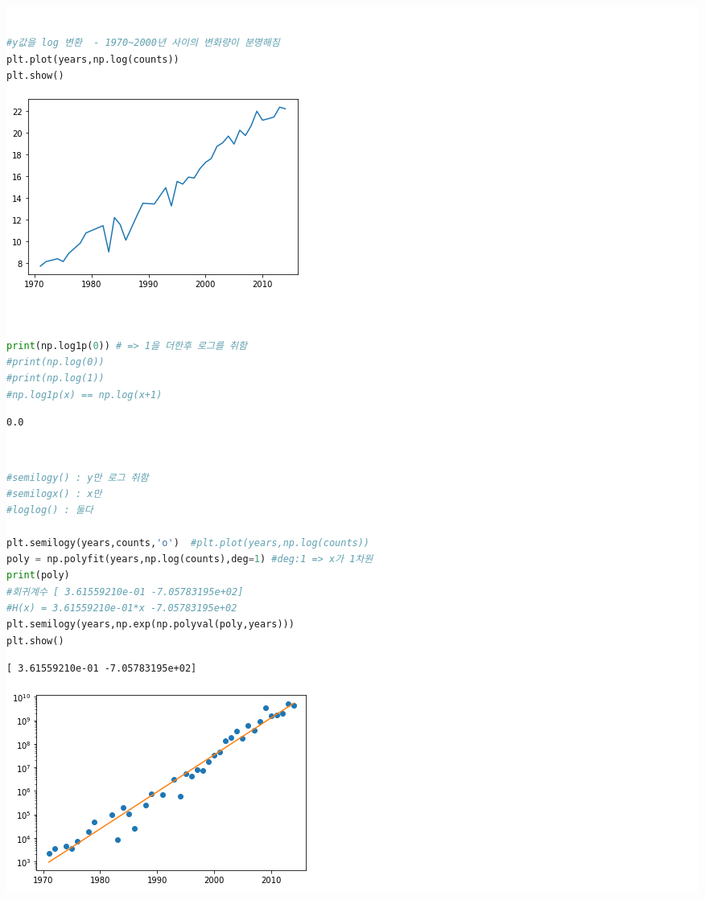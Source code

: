 <br>

```python
#y값을 log 변환  - 1970~2000년 사이의 변화량이 분명해짐
plt.plot(years,np.log(counts))
plt.show()
```

![png](https://raw.githubusercontent.com/zoe0-0/blog/master/images/matplotlib_basic_files/matplotlib_basic_5_0.png)

<br>

```python
print(np.log1p(0)) # => 1을 더한후 로그를 취함
#print(np.log(0))
#print(np.log(1))
#np.log1p(x) == np.log(x+1)
```

    0.0

<br>

```python
#semilogy() : y만 로그 취함
#semilogx() : x만
#loglog() : 둘다

plt.semilogy(years,counts,'o')  #plt.plot(years,np.log(counts))
poly = np.polyfit(years,np.log(counts),deg=1) #deg:1 => x가 1차원
print(poly) 
#회귀계수 [ 3.61559210e-01 -7.05783195e+02]
#H(x) = 3.61559210e-01*x -7.05783195e+02
plt.semilogy(years,np.exp(np.polyval(poly,years)))
plt.show()
```

    [ 3.61559210e-01 -7.05783195e+02]

![png](https://raw.githubusercontent.com/zoe0-0/blog/master/images/matplotlib_basic_files/matplotlib_basic_7_1.png)
